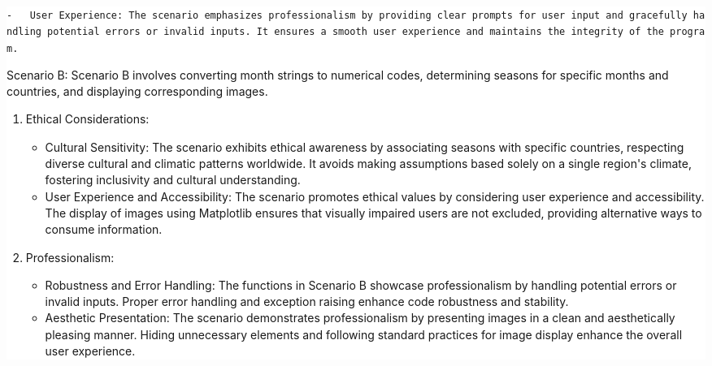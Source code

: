     -   User Experience: The scenario emphasizes professionalism by providing clear prompts for user input and gracefully handling potential errors or invalid inputs. It ensures a smooth user experience and maintains the integrity of the program.

Scenario B: Scenario B involves converting month strings to numerical codes, determining seasons for specific months and countries, and displaying corresponding images.

1.  Ethical Considerations:
    
    -   Cultural Sensitivity: The scenario exhibits ethical awareness by associating seasons with specific countries, respecting diverse cultural and climatic patterns worldwide. It avoids making assumptions based solely on a single region's climate, fostering inclusivity and cultural understanding.
    -   User Experience and Accessibility: The scenario promotes ethical values by considering user experience and accessibility. The display of images using Matplotlib ensures that visually impaired users are not excluded, providing alternative ways to consume information.
2.  Professionalism:
    
    -   Robustness and Error Handling: The functions in Scenario B showcase professionalism by handling potential errors or invalid inputs. Proper error handling and exception raising enhance code robustness and stability.
    -   Aesthetic Presentation: The scenario demonstrates professionalism by presenting images in a clean and aesthetically pleasing manner. Hiding unnecessary elements and following standard practices for image display enhance the overall user experience.
